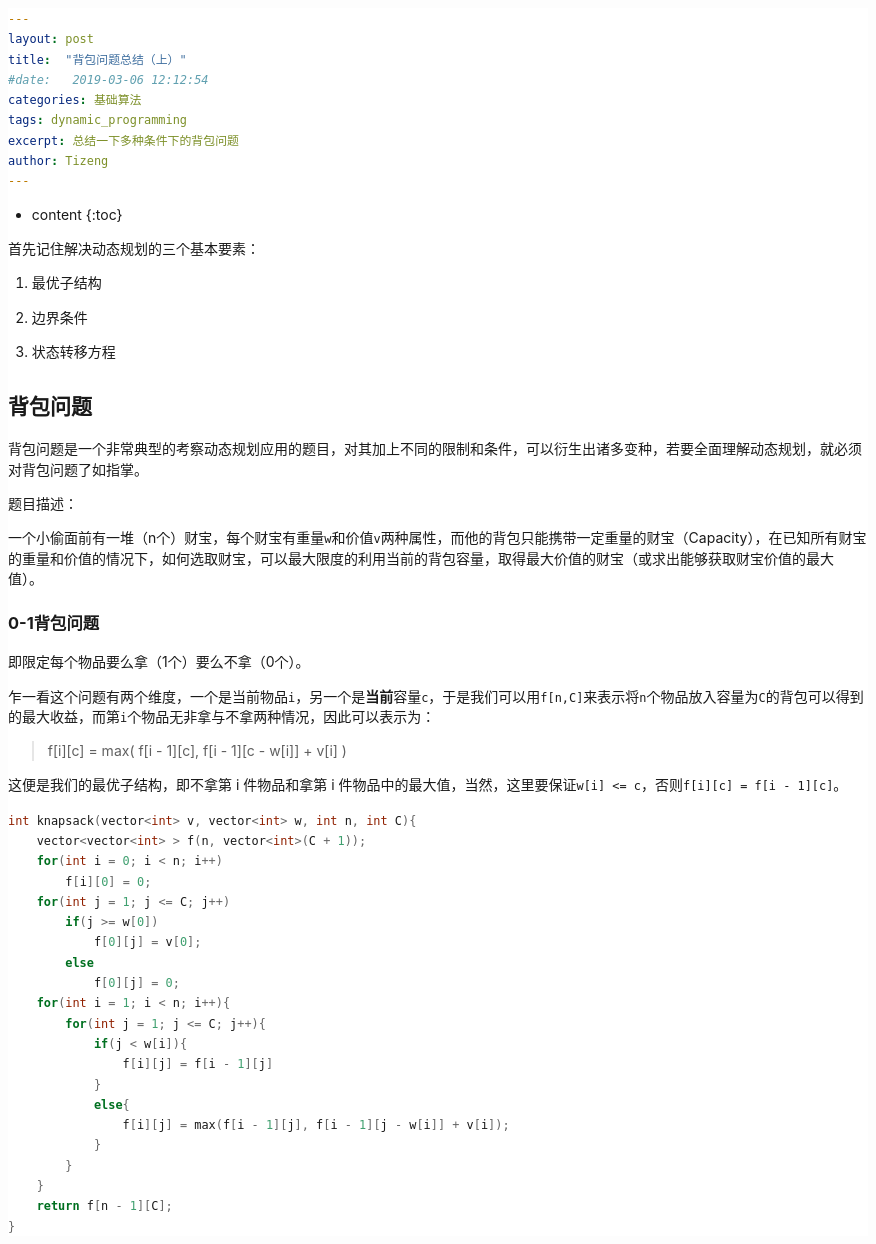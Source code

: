 ```yaml
---
layout: post
title:  "背包问题总结（上）"
#date:   2019-03-06 12:12:54
categories: 基础算法
tags: dynamic_programming
excerpt: 总结一下多种条件下的背包问题
author: Tizeng
---
```


* content
{:toc}

首先记住解决动态规划的三个基本要素：

1. 最优子结构

2. 边界条件

3. 状态转移方程

## 背包问题

背包问题是一个非常典型的考察动态规划应用的题目，对其加上不同的限制和条件，可以衍生出诸多变种，若要全面理解动态规划，就必须对背包问题了如指掌。

题目描述：

一个小偷面前有一堆（n个）财宝，每个财宝有重量`w`和价值`v`两种属性，而他的背包只能携带一定重量的财宝（Capacity），在已知所有财宝的重量和价值的情况下，如何选取财宝，可以最大限度的利用当前的背包容量，取得最大价值的财宝（或求出能够获取财宝价值的最大值）。

### 0-1背包问题

即限定每个物品要么拿（1个）要么不拿（0个）。

乍一看这个问题有两个维度，一个是当前物品`i`，另一个是**当前**容量`c`，于是我们可以用`f[n,C]`来表示将`n`个物品放入容量为`C`的背包可以得到的最大收益，而第`i`个物品无非拿与不拿两种情况，因此可以表示为：

> f[i][c] = max( f[i - 1][c], f[i - 1][c - w[i]] + v[i] )

这便是我们的最优子结构，即不拿第 i 件物品和拿第 i 件物品中的最大值，当然，这里要保证`w[i] <= c`，否则`f[i][c] = f[i - 1][c]`。

```c++
int knapsack(vector<int> v, vector<int> w, int n, int C){
    vector<vector<int> > f(n, vector<int>(C + 1));
    for(int i = 0; i < n; i++)
        f[i][0] = 0;
    for(int j = 1; j <= C; j++)
        if(j >= w[0])
            f[0][j] = v[0];
        else
            f[0][j] = 0;
    for(int i = 1; i < n; i++){
        for(int j = 1; j <= C; j++){
            if(j < w[i]){
                f[i][j] = f[i - 1][j]
            }
            else{
                f[i][j] = max(f[i - 1][j], f[i - 1][j - w[i]] + v[i]);
            }
        }
    }
    return f[n - 1][C];
}
```
